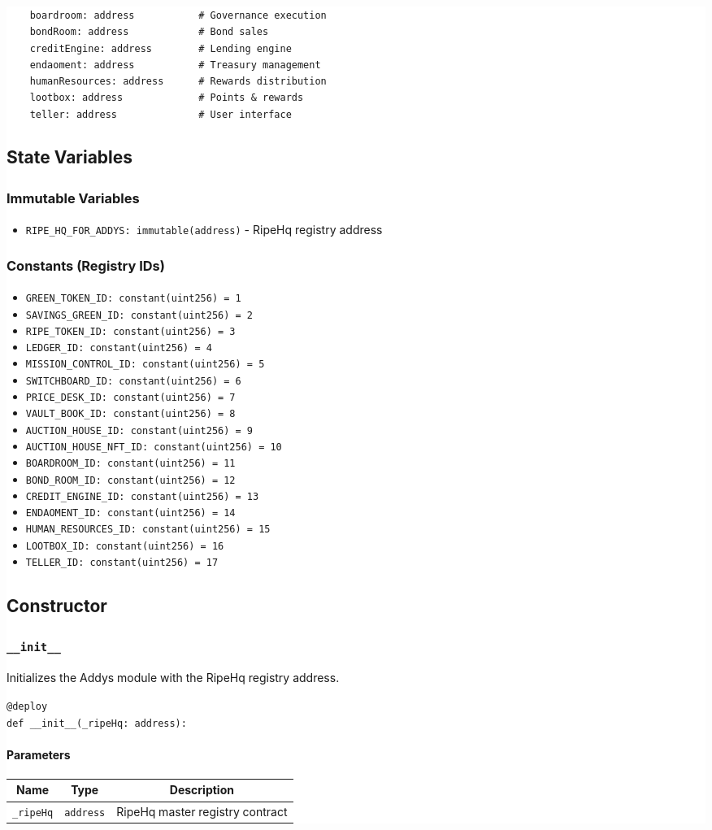 ```vyper
    boardroom: address           # Governance execution
    bondRoom: address            # Bond sales
    creditEngine: address        # Lending engine
    endaoment: address           # Treasury management
    humanResources: address      # Rewards distribution
    lootbox: address             # Points & rewards
    teller: address              # User interface
```

## State Variables

### Immutable Variables
- `RIPE_HQ_FOR_ADDYS: immutable(address)` - RipeHq registry address

### Constants (Registry IDs)
- `GREEN_TOKEN_ID: constant(uint256) = 1`
- `SAVINGS_GREEN_ID: constant(uint256) = 2`
- `RIPE_TOKEN_ID: constant(uint256) = 3`
- `LEDGER_ID: constant(uint256) = 4`
- `MISSION_CONTROL_ID: constant(uint256) = 5`
- `SWITCHBOARD_ID: constant(uint256) = 6`
- `PRICE_DESK_ID: constant(uint256) = 7`
- `VAULT_BOOK_ID: constant(uint256) = 8`
- `AUCTION_HOUSE_ID: constant(uint256) = 9`
- `AUCTION_HOUSE_NFT_ID: constant(uint256) = 10`
- `BOARDROOM_ID: constant(uint256) = 11`
- `BOND_ROOM_ID: constant(uint256) = 12`
- `CREDIT_ENGINE_ID: constant(uint256) = 13`
- `ENDAOMENT_ID: constant(uint256) = 14`
- `HUMAN_RESOURCES_ID: constant(uint256) = 15`
- `LOOTBOX_ID: constant(uint256) = 16`
- `TELLER_ID: constant(uint256) = 17`

## Constructor

### `__init__`

Initializes the Addys module with the RipeHq registry address.

```vyper
@deploy
def __init__(_ripeHq: address):
```

#### Parameters

| Name | Type | Description |
|------|------|-------------|
| `_ripeHq` | `address` | RipeHq master registry contract |
